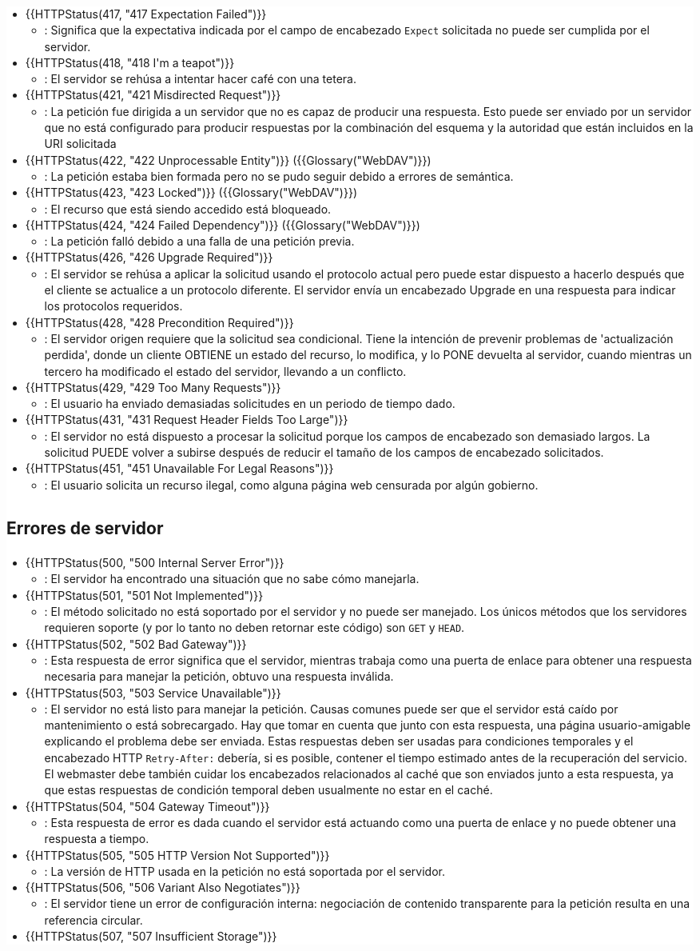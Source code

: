 - {{HTTPStatus(417, "417 Expectation Failed")}}
  - : Significa que la expectativa indicada por el campo de encabezado `Expect` solicitada no puede ser cumplida por el servidor.
- {{HTTPStatus(418, "418 I'm a teapot")}}
  - : El servidor se rehúsa a intentar hacer café con una tetera.
- {{HTTPStatus(421, "421 Misdirected Request")}}
  - : La petición fue dirigida a un servidor que no es capaz de producir una respuesta. Esto puede ser enviado por un servidor que no está configurado para producir respuestas por la combinación del esquema y la autoridad que están incluidos en la URI solicitada
- {{HTTPStatus(422, "422 Unprocessable Entity")}} ({{Glossary("WebDAV")}})
  - : La petición estaba bien formada pero no se pudo seguir debido a errores de semántica.
- {{HTTPStatus(423, "423 Locked")}} ({{Glossary("WebDAV")}})
  - : El recurso que está siendo accedido está bloqueado.
- {{HTTPStatus(424, "424 Failed Dependency")}} ({{Glossary("WebDAV")}})
  - : La petición falló debido a una falla de una petición previa.
- {{HTTPStatus(426, "426 Upgrade Required")}}
  - : El servidor se rehúsa a aplicar la solicitud usando el protocolo actual pero puede estar dispuesto a hacerlo después que el cliente se actualice a un protocolo diferente. El servidor envía un encabezado Upgrade en una respuesta para indicar los protocolos requeridos.
- {{HTTPStatus(428, "428 Precondition Required")}}
  - : El servidor origen requiere que la solicitud sea condicional. Tiene la intención de prevenir problemas de 'actualización perdida', donde un cliente OBTIENE un estado del recurso, lo modifica, y lo PONE devuelta al servidor, cuando mientras un tercero ha modificado el estado del servidor, llevando a un conflicto.
- {{HTTPStatus(429, "429 Too Many Requests")}}
  - : El usuario ha enviado demasiadas solicitudes en un periodo de tiempo dado.
- {{HTTPStatus(431, "431 Request Header Fields Too Large")}}
  - : El servidor no está dispuesto a procesar la solicitud porque los campos de encabezado son demasiado largos. La solicitud PUEDE volver a subirse después de reducir el tamaño de los campos de encabezado solicitados.
- {{HTTPStatus(451, "451 Unavailable For Legal Reasons")}}
  - : El usuario solicita un recurso ilegal, como alguna página web censurada por algún gobierno.

## Errores de servidor

- {{HTTPStatus(500, "500 Internal Server Error")}}
  - : El servidor ha encontrado una situación que no sabe cómo manejarla.
- {{HTTPStatus(501, "501 Not Implemented")}}
  - : El método solicitado no está soportado por el servidor y no puede ser manejado. Los únicos métodos que los servidores requieren soporte (y por lo tanto no deben retornar este código) son `GET` y `HEAD`.
- {{HTTPStatus(502, "502 Bad Gateway")}}
  - : Esta respuesta de error significa que el servidor, mientras trabaja como una puerta de enlace para obtener una respuesta necesaria para manejar la petición, obtuvo una respuesta inválida.
- {{HTTPStatus(503, "503 Service Unavailable")}}
  - : El servidor no está listo para manejar la petición. Causas comunes puede ser que el servidor está caído por mantenimiento o está sobrecargado. Hay que tomar en cuenta que junto con esta respuesta, una página usuario-amigable explicando el problema debe ser enviada. Estas respuestas deben ser usadas para condiciones temporales y el encabezado HTTP `Retry-After:` debería, si es posible, contener el tiempo estimado antes de la recuperación del servicio. El webmaster debe también cuidar los encabezados relacionados al caché que son enviados junto a esta respuesta, ya que estas respuestas de condición temporal deben usualmente no estar en el caché.
- {{HTTPStatus(504, "504 Gateway Timeout")}}
  - : Esta respuesta de error es dada cuando el servidor está actuando como una puerta de enlace y no puede obtener una respuesta a tiempo.
- {{HTTPStatus(505, "505 HTTP Version Not Supported")}}
  - : La versión de HTTP usada en la petición no está soportada por el servidor.
- {{HTTPStatus(506, "506 Variant Also Negotiates")}}
  - : El servidor tiene un error de configuración interna: negociación de contenido transparente para la petición resulta en una referencia circular.
- {{HTTPStatus(507, "507 Insufficient Storage")}}